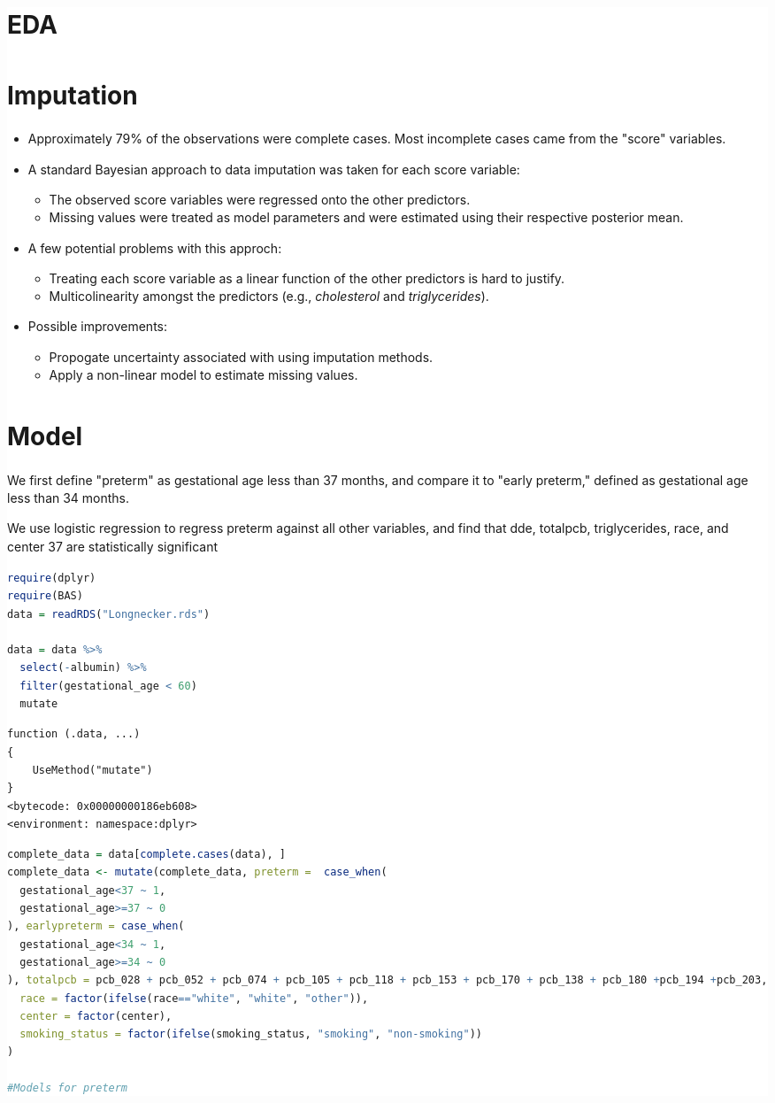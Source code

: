 EDA
========================================================




Imputation
========================================================

* Approximately 79% of the observations were complete cases. Most incomplete cases came from the "score" variables.

* A standard Bayesian approach to data imputation was taken for each score variable:
    * The observed score variables were regressed onto the other predictors.
    * Missing values were treated as model parameters and were estimated using their respective posterior mean.
* A few potential problems with this approch:
    * Treating each score variable as a linear function of the other predictors is hard to justify.
    * Multicolinearity amongst the predictors (e.g., _cholesterol_ and _triglycerides_).
* Possible improvements:
    * Propogate uncertainty associated with using imputation methods.
    * Apply a non-linear model to estimate missing values. 


Model
========================================================
We first define "preterm" as gestational age less than 37 months, and compare it to "early preterm," defined as  gestational age less than 34 months.

We use logistic regression to regress preterm against all other variables, and find that dde, totalpcb, triglycerides, race, and center 37 are statistically significant

```r
require(dplyr)
require(BAS)
data = readRDS("Longnecker.rds")

data = data %>% 
  select(-albumin) %>% 
  filter(gestational_age < 60)
  mutate
```

```
function (.data, ...) 
{
    UseMethod("mutate")
}
<bytecode: 0x00000000186eb608>
<environment: namespace:dplyr>
```

```r
complete_data = data[complete.cases(data), ]
complete_data <- mutate(complete_data, preterm =  case_when(
  gestational_age<37 ~ 1, 
  gestational_age>=37 ~ 0
), earlypreterm = case_when(
  gestational_age<34 ~ 1, 
  gestational_age>=34 ~ 0
), totalpcb = pcb_028 + pcb_052 + pcb_074 + pcb_105 + pcb_118 + pcb_153 + pcb_170 + pcb_138 + pcb_180 +pcb_194 +pcb_203, 
  race = factor(ifelse(race=="white", "white", "other")),
  center = factor(center),
  smoking_status = factor(ifelse(smoking_status, "smoking", "non-smoking"))
)

#Models for preterm
```